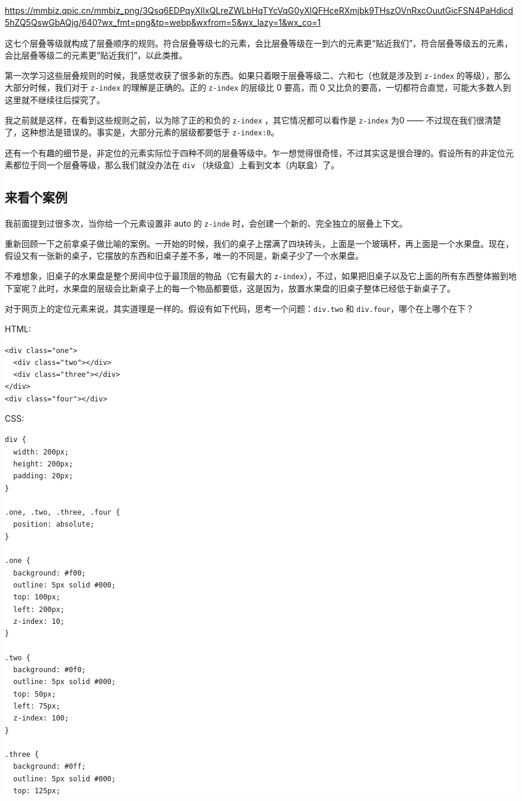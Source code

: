 https://mmbiz.qpic.cn/mmbiz_png/3Qsq6EDPqyXIlxQLreZWLbHqTYcVqG0yXlQFHceRXmjbk9THszOVnRxcOuutGicFSN4PaHdicd5hZQ5QswGbAQjg/640?wx_fmt=png&tp=webp&wxfrom=5&wx_lazy=1&wx_co=1

这七个层叠等级就构成了层叠顺序的规则。符合层叠等级七的元素，会比层叠等级在一到六的元素更“贴近我们”，符合层叠等级五的元素，会比层叠等级二的元素更“贴近我们”，以此类推。

第一次学习这些层叠规则的时候，我感觉收获了很多新的东西。如果只着眼于层叠等级二、六和七（也就是涉及到 `z-index` 的等级），那么大部分时候，我们对于 `z-index` 的理解是正确的。正的 `z-index` 的层级比 0 要高，而 0 又比负的要高，一切都符合直觉，可能大多数人到这里就不继续往后探究了。

我之前就是这样，在看到这些规则之前，以为除了正的和负的 `z-index` ，其它情况都可以看作是 `z-index` 为0 —— 不过现在我们很清楚了，这种想法是错误的。事实是，大部分元素的层级都要低于 `z-index:0`。

还有一个有趣的细节是，非定位的元素实际位于四种不同的层叠等级中。乍一想觉得很奇怪，不过其实这是很合理的。假设所有的非定位元素都位于同一个层叠等级，那么我们就没办法在 `div` （块级盒）上看到文本（内联盒）了。

## **来看个案例**

我前面提到过很多次，当你给一个元素设置非 auto 的 `z-inde` 时，会创建一个新的、完全独立的层叠上下文。

重新回顾一下之前拿桌子做比喻的案例。一开始的时候，我们的桌子上摆满了四块砖头，上面是一个玻璃杯，再上面是一个水果盘。现在，假设又有一张新的桌子，它摆放的东西和旧桌子差不多，唯一的不同是，新桌子少了一个水果盘。

不难想象，旧桌子的水果盘是整个房间中位于最顶层的物品（它有最大的 `z-index`），不过，如果把旧桌子以及它上面的所有东西整体搬到地下室呢？此时，水果盘的层级会比新桌子上的每一个物品都要低，这是因为，放置水果盘的旧桌子整体已经低于新桌子了。

对于网页上的定位元素来说，其实道理是一样的。假设有如下代码，思考一个问题：`div.two` 和 `div.four`，哪个在上哪个在下？

HTML:

```
<div class="one">
  <div class="two"></div>
  <div class="three"></div>
</div>
<div class="four"></div>
```

CSS:

```
div {
  width: 200px;
  height: 200px;
  padding: 20px;
}

.one, .two, .three, .four {
  position: absolute;
}

.one {
  background: #f00;
  outline: 5px solid #000;
  top: 100px;
  left: 200px;
  z-index: 10;
}

.two {
  background: #0f0;
  outline: 5px solid #000;
  top: 50px;
  left: 75px;
  z-index: 100;
}

.three {
  background: #0ff;
  outline: 5px solid #000;
  top: 125px;
```